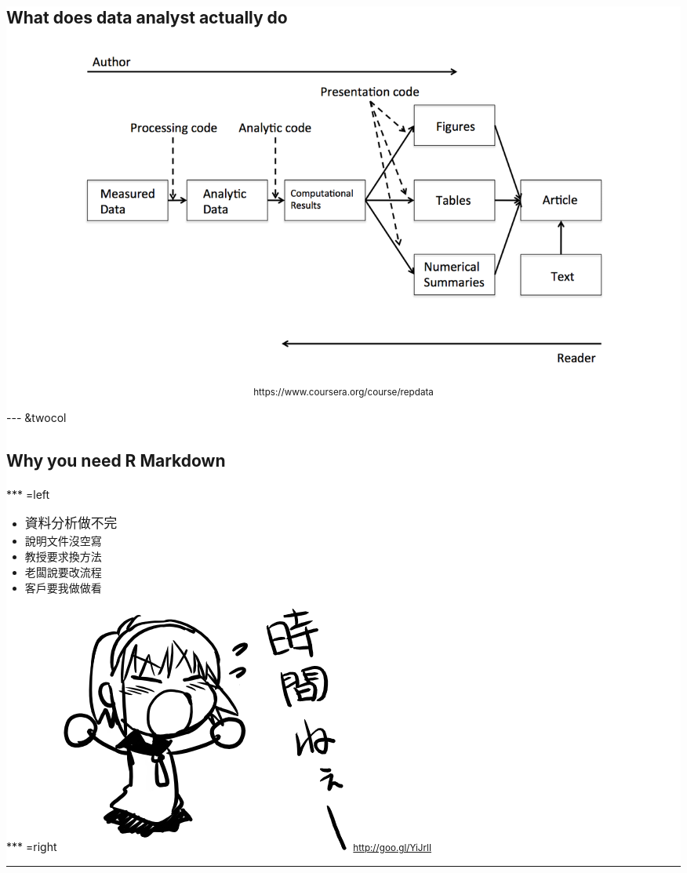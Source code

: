 ## What does data analyst actually do
<center>
<img src="assets/img/ResearchPipeline.png" style="max-width:84%;max-height:84%;" />   
<small>https://www.coursera.org/course/repdata</small>
</center>

--- &twocol
## Why you need R Markdown

*** =left
- <big>資料分析做不完</big>
- 說明文件沒空寫
- 教授要求換方法
- 老闆說要改流程
- 客戶要我做做看

*** =right
<img src="assets/img/zikannai2.png" style="max-width:100%;max-height:100%;" /> 
<small>http://goo.gl/YiJrlI</small>

---